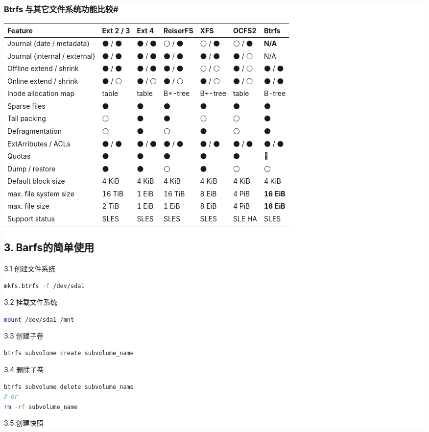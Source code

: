 ### Btrfs 与其它文件系统功能比较[#](https://arch.icekylin.online/guide/advanced/btrfs.html#btrfs-与其它文件系统功能比较)

| Feature                       | Ext 2 / 3 | Ext 4 | ReiserFS | XFS     | OCFS2  | Btrfs      |
| :---------------------------- | :-------- | :---- | :------- | :------ | :----- | :--------- |
| Journal (date / metadata)     | ⚫ / ⚫     | ⚫ / ⚫ | ⚪ / ⚫    | ⚪ / ⚫   | ⚪ / ⚫  | **N/A**    |
| Journal (internal / external) | ⚫ / ⚫     | ⚫ / ⚫ | ⚫ / ⚫    | ⚫ / ⚫   | ⚫ / ⚪  | N/A        |
| Offline extend / shrink       | ⚫ / ⚫     | ⚫ / ⚫ | ⚫ / ⚫    | ⚪ / ⚪   | ⚫ / ⚪  | ⚫ / ⚫      |
| Online extend / shrink        | ⚫ / ⚪     | ⚫ / ⚪ | ⚫ / ⚪    | ⚫ / ⚪   | ⚫ / ⚪  | ⚫ / ⚫      |
| Inode allocation map          | table     | table | B*-tree  | B+-tree | table  | B-tree     |
| Sparse files                  | ⚫         | ⚫     | ⚫        | ⚫       | ⚫      | ⚫          |
| Tail packing                  | ⚪         | ⚫     | ⚫        | ⚪       | ⚪      | ⚫          |
| Defragmentation               | ⚪         | ⚫     | ⚪        | ⚫       | ⚪      | ⚫          |
| ExtArributes / ACLs           | ⚫ / ⚫     | ⚫ / ⚫ | ⚫ / ⚫    | ⚫ / ⚫   | ⚫ / ⚫  | ⚫ / ⚫      |
| Quotas                        | ⚫         | ⚫     | ⚫        | ⚫       | ⚫      | 🔴          |
| Dump / restore                | ⚫         | ⚫     | ⚪        | ⚫       | ⚪      | ⚪          |
| Default block size            | 4 KiB     | 4 KiB | 4 KiB    | 4 KiB   | 4 KiB  | 4 KiB      |
| max. file system size         | 16 TiB    | 1 EiB | 16 TiB   | 8 EiB   | 4 PiB  | **16 EiB** |
| max. file size                | 2 TiB     | 1 EiB | 1 EiB    | 8 EiB   | 4 PiB  | **16 EiB** |
| Support status                | SLES      | SLES  | SLES     | SLES    | SLE HA | SLES       |

## 3. Barfs的简单使用

3.1 创建文件系统

```bash
mkfs.btrfs -f /dev/sda1
```

3.2 挂载文件系统

```bash
mount /dev/sda1 /mnt
```
3.3 创建子卷

```bash
btrfs subvolume create subvolume_name
```
3.4 删除子卷

```bash
btrfs subvolume delete subvolume_name
# or
rm -rf subvolume_name
```
3.5 创建快照
